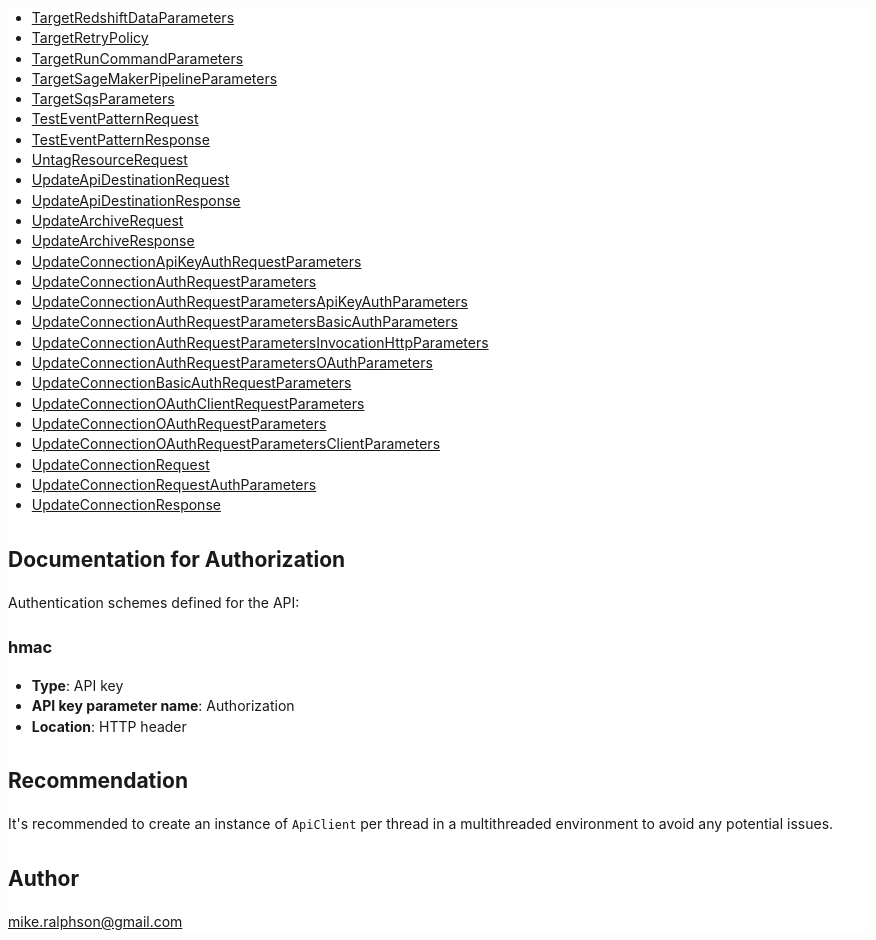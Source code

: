  - [TargetRedshiftDataParameters](docs/TargetRedshiftDataParameters.md)
 - [TargetRetryPolicy](docs/TargetRetryPolicy.md)
 - [TargetRunCommandParameters](docs/TargetRunCommandParameters.md)
 - [TargetSageMakerPipelineParameters](docs/TargetSageMakerPipelineParameters.md)
 - [TargetSqsParameters](docs/TargetSqsParameters.md)
 - [TestEventPatternRequest](docs/TestEventPatternRequest.md)
 - [TestEventPatternResponse](docs/TestEventPatternResponse.md)
 - [UntagResourceRequest](docs/UntagResourceRequest.md)
 - [UpdateApiDestinationRequest](docs/UpdateApiDestinationRequest.md)
 - [UpdateApiDestinationResponse](docs/UpdateApiDestinationResponse.md)
 - [UpdateArchiveRequest](docs/UpdateArchiveRequest.md)
 - [UpdateArchiveResponse](docs/UpdateArchiveResponse.md)
 - [UpdateConnectionApiKeyAuthRequestParameters](docs/UpdateConnectionApiKeyAuthRequestParameters.md)
 - [UpdateConnectionAuthRequestParameters](docs/UpdateConnectionAuthRequestParameters.md)
 - [UpdateConnectionAuthRequestParametersApiKeyAuthParameters](docs/UpdateConnectionAuthRequestParametersApiKeyAuthParameters.md)
 - [UpdateConnectionAuthRequestParametersBasicAuthParameters](docs/UpdateConnectionAuthRequestParametersBasicAuthParameters.md)
 - [UpdateConnectionAuthRequestParametersInvocationHttpParameters](docs/UpdateConnectionAuthRequestParametersInvocationHttpParameters.md)
 - [UpdateConnectionAuthRequestParametersOAuthParameters](docs/UpdateConnectionAuthRequestParametersOAuthParameters.md)
 - [UpdateConnectionBasicAuthRequestParameters](docs/UpdateConnectionBasicAuthRequestParameters.md)
 - [UpdateConnectionOAuthClientRequestParameters](docs/UpdateConnectionOAuthClientRequestParameters.md)
 - [UpdateConnectionOAuthRequestParameters](docs/UpdateConnectionOAuthRequestParameters.md)
 - [UpdateConnectionOAuthRequestParametersClientParameters](docs/UpdateConnectionOAuthRequestParametersClientParameters.md)
 - [UpdateConnectionRequest](docs/UpdateConnectionRequest.md)
 - [UpdateConnectionRequestAuthParameters](docs/UpdateConnectionRequestAuthParameters.md)
 - [UpdateConnectionResponse](docs/UpdateConnectionResponse.md)


<a id="documentation-for-authorization"></a>
## Documentation for Authorization


Authentication schemes defined for the API:
<a id="hmac"></a>
### hmac

- **Type**: API key
- **API key parameter name**: Authorization
- **Location**: HTTP header


## Recommendation

It's recommended to create an instance of `ApiClient` per thread in a multithreaded environment to avoid any potential issues.

## Author

mike.ralphson@gmail.com

